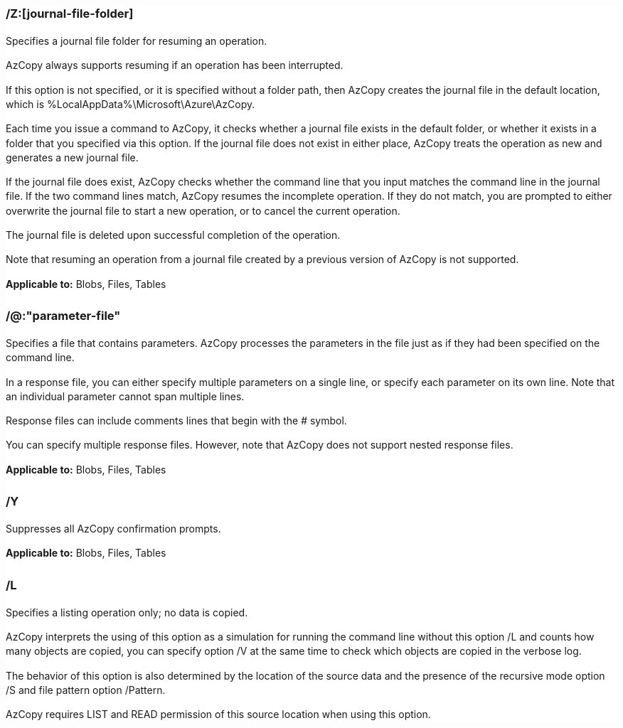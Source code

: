 ### /Z:[journal-file-folder]

Specifies a journal file folder for resuming an operation.

AzCopy always supports resuming if an operation has been interrupted.

If this option is not specified, or it is specified without a folder path, then AzCopy creates the journal file in the default location, which is %LocalAppData%\Microsoft\Azure\AzCopy.

Each time you issue a command to AzCopy, it checks whether a journal file exists in the default folder, or whether it exists in a folder that you specified via this option. If the journal file does not exist in either place, AzCopy treats the operation as new and generates a new journal file.

If the journal file does exist, AzCopy checks whether the command line that you input matches the command line in the journal file. If the two command lines match, AzCopy resumes the incomplete operation. If they do not match, you are prompted to either overwrite the journal file to start a new operation, or to cancel the current operation.

The journal file is deleted upon successful completion of the operation.

Note that resuming an operation from a journal file created by a previous version of AzCopy is not supported.

**Applicable to:** Blobs, Files, Tables

### /@:"parameter-file"

Specifies a file that contains parameters. AzCopy processes the parameters in the file just as if they had been specified on the command line.

In a response file, you can either specify multiple parameters on a single line, or specify each parameter on its own line. Note that an individual parameter cannot span multiple lines.

Response files can include comments lines that begin with the # symbol.

You can specify multiple response files. However, note that AzCopy does not support nested response files.

**Applicable to:** Blobs, Files, Tables

### /Y

Suppresses all AzCopy confirmation prompts.

**Applicable to:** Blobs, Files, Tables

### /L

Specifies a listing operation only; no data is copied.

AzCopy interprets the using of this option as a simulation for running the command line without this option /L and counts how many objects are copied, you can specify option /V at the same time to check which objects are copied in the verbose log.

The behavior of this option is also determined by the location of the source data and the presence of the recursive mode option /S and file pattern option /Pattern.

AzCopy requires LIST and READ permission of this source location when using this option.
